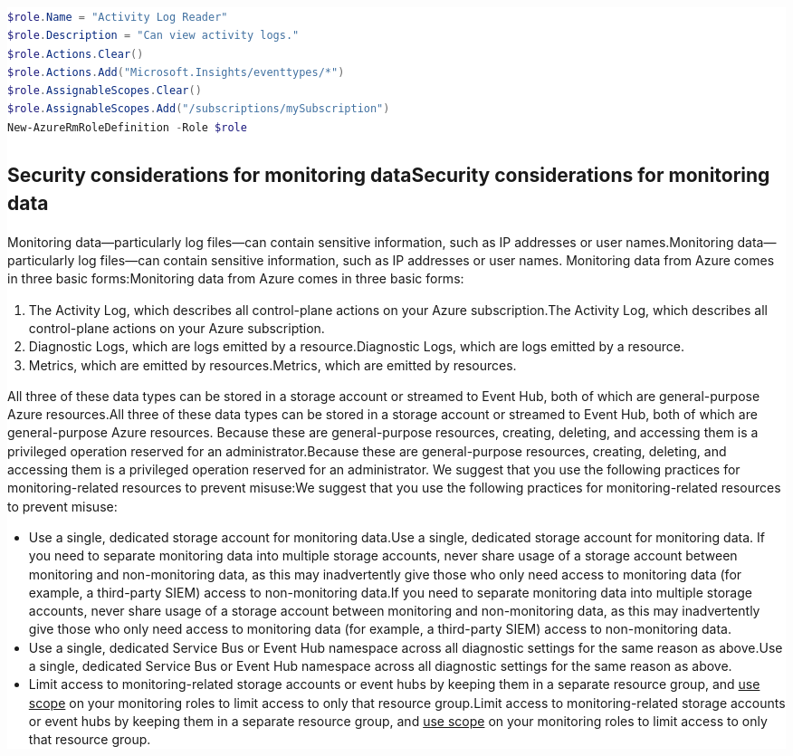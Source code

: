 ```powershell
$role.Name = "Activity Log Reader"
$role.Description = "Can view activity logs."
$role.Actions.Clear()
$role.Actions.Add("Microsoft.Insights/eventtypes/*")
$role.AssignableScopes.Clear()
$role.AssignableScopes.Add("/subscriptions/mySubscription")
New-AzureRmRoleDefinition -Role $role 
```

## <a name="security-considerations-for-monitoring-data"></a><span data-ttu-id="9efe2-191">Security considerations for monitoring data</span><span class="sxs-lookup"><span data-stu-id="9efe2-191">Security considerations for monitoring data</span></span>
<span data-ttu-id="9efe2-192">Monitoring data—particularly log files—can contain sensitive information, such as IP addresses or user names.</span><span class="sxs-lookup"><span data-stu-id="9efe2-192">Monitoring data—particularly log files—can contain sensitive information, such as IP addresses or user names.</span></span> <span data-ttu-id="9efe2-193">Monitoring data from Azure comes in three basic forms:</span><span class="sxs-lookup"><span data-stu-id="9efe2-193">Monitoring data from Azure comes in three basic forms:</span></span>

1. <span data-ttu-id="9efe2-194">The Activity Log, which describes all control-plane actions on your Azure subscription.</span><span class="sxs-lookup"><span data-stu-id="9efe2-194">The Activity Log, which describes all control-plane actions on your Azure subscription.</span></span>
2. <span data-ttu-id="9efe2-195">Diagnostic Logs, which are logs emitted by a resource.</span><span class="sxs-lookup"><span data-stu-id="9efe2-195">Diagnostic Logs, which are logs emitted by a resource.</span></span>
3. <span data-ttu-id="9efe2-196">Metrics, which are emitted by resources.</span><span class="sxs-lookup"><span data-stu-id="9efe2-196">Metrics, which are emitted by resources.</span></span>

<span data-ttu-id="9efe2-197">All three of these data types can be stored in a storage account or streamed to Event Hub, both of which are general-purpose Azure resources.</span><span class="sxs-lookup"><span data-stu-id="9efe2-197">All three of these data types can be stored in a storage account or streamed to Event Hub, both of which are general-purpose Azure resources.</span></span> <span data-ttu-id="9efe2-198">Because these are general-purpose resources, creating, deleting, and accessing them is a privileged operation reserved for an administrator.</span><span class="sxs-lookup"><span data-stu-id="9efe2-198">Because these are general-purpose resources, creating, deleting, and accessing them is a privileged operation reserved for an administrator.</span></span> <span data-ttu-id="9efe2-199">We suggest that you use the following practices for monitoring-related resources to prevent misuse:</span><span class="sxs-lookup"><span data-stu-id="9efe2-199">We suggest that you use the following practices for monitoring-related resources to prevent misuse:</span></span>

* <span data-ttu-id="9efe2-200">Use a single, dedicated storage account for monitoring data.</span><span class="sxs-lookup"><span data-stu-id="9efe2-200">Use a single, dedicated storage account for monitoring data.</span></span> <span data-ttu-id="9efe2-201">If you need to separate monitoring data into multiple storage accounts, never share usage of a storage account between monitoring and non-monitoring data, as this may inadvertently give those who only need access to monitoring data (for example, a third-party SIEM) access to non-monitoring data.</span><span class="sxs-lookup"><span data-stu-id="9efe2-201">If you need to separate monitoring data into multiple storage accounts, never share usage of a storage account between monitoring and non-monitoring data, as this may inadvertently give those who only need access to monitoring data (for example, a third-party SIEM) access to non-monitoring data.</span></span>
* <span data-ttu-id="9efe2-202">Use a single, dedicated Service Bus or Event Hub namespace across all diagnostic settings for the same reason as above.</span><span class="sxs-lookup"><span data-stu-id="9efe2-202">Use a single, dedicated Service Bus or Event Hub namespace across all diagnostic settings for the same reason as above.</span></span>
* <span data-ttu-id="9efe2-203">Limit access to monitoring-related storage accounts or event hubs by keeping them in a separate resource group, and [use scope](../role-based-access-control/overview.md#scope) on your monitoring roles to limit access to only that resource group.</span><span class="sxs-lookup"><span data-stu-id="9efe2-203">Limit access to monitoring-related storage accounts or event hubs by keeping them in a separate resource group, and [use scope](../role-based-access-control/overview.md#scope) on your monitoring roles to limit access to only that resource group.</span></span>